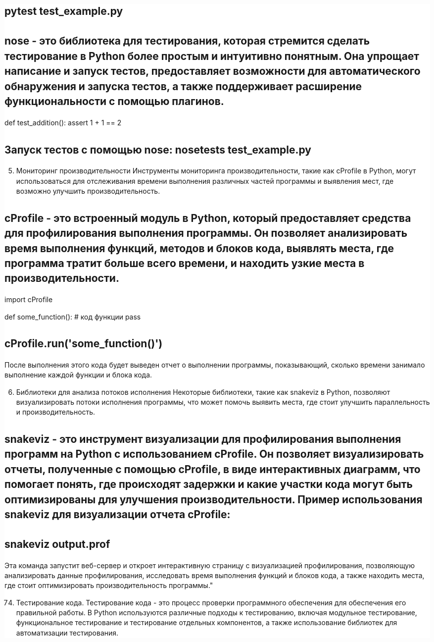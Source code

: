 pytest test_example.py
---
nose - это библиотека для тестирования, которая стремится сделать тестирование в Python более простым и интуитивно понятным. Она упрощает написание и запуск тестов, предоставляет возможности для автоматического обнаружения и запуска тестов, а также поддерживает расширение функциональности с помощью плагинов.
---
def test_addition():
    assert 1 + 1 == 2

Запуск тестов с помощью nose:
nosetests test_example.py
---
5. Мониторинг производительности
Инструменты мониторинга производительности, такие как cProfile в Python, могут использоваться для отслеживания времени выполнения различных частей программы и выявления мест, где возможно улучшить производительность.

cProfile - это встроенный модуль в Python, который предоставляет средства для профилирования выполнения программы. Он позволяет анализировать время выполнения функций, методов и блоков кода, выявлять места, где программа тратит больше всего времени, и находить узкие места в производительности.
----------------
import cProfile

def some_function():
    # код функции
    pass

cProfile.run('some_function()')
----------------------
После выполнения этого кода будет выведен отчет о выполнении программы, показывающий, сколько времени занимало выполнение каждой функции и блока кода.

6. Библиотеки для анализа потоков исполнения
Некоторые библиотеки, такие как snakeviz в Python, позволяют визуализировать потоки исполнения программы, что может помочь выявить места, где стоит улучшить параллельность и производительность.

snakeviz - это инструмент визуализации для профилирования выполнения программ на Python с использованием cProfile. Он позволяет визуализировать отчеты, полученные с помощью cProfile, в виде интерактивных диаграмм, что помогает понять, где происходят задержки и какие участки кода могут быть оптимизированы для улучшения производительности.
Пример использования snakeviz для визуализации отчета cProfile:
---
snakeviz output.prof
---
Эта команда запустит веб-сервер и откроет интерактивную страницу с визуализацией профилирования, позволяющую анализировать данные профилирования, исследовать время выполнения функций и блоков кода, а также находить места, где стоит оптимизировать производительность программы."
	
74. Тестирование кода.	Тестирование кода - это процесс проверки программного обеспечения для обеспечения его правильной работы. В Python используются различные подходы к тестированию, включая модульное тестирование, функциональное тестирование и тестирование отдельных компонентов, а также использование библиотек для автоматизации тестирования.
	